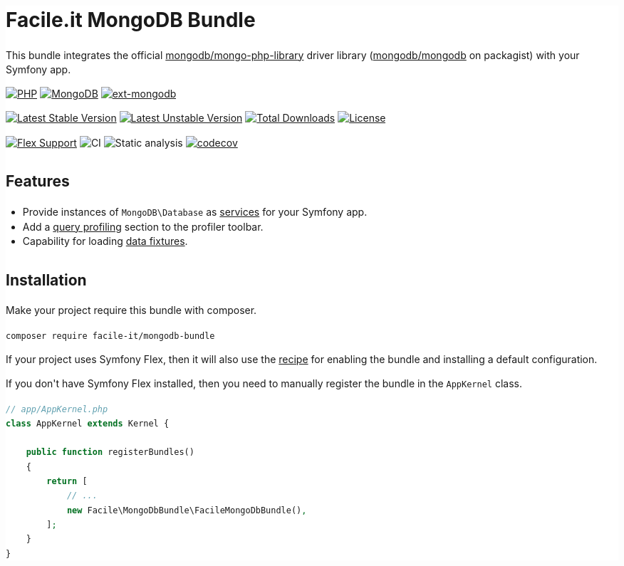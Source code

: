 # Facile.it MongoDB Bundle

This bundle integrates the official [mongodb/mongo-php-library] driver library ([mongodb/mongodb] on packagist) 
with your Symfony app.

[![PHP](https://img.shields.io/badge/php-%5E7.2%7C%5E8.0-blue.svg)](https://img.shields.io/badge/php-%5E7.0-blue.svg)
[![MongoDB](https://img.shields.io/badge/MongoDB-%5E3.0-lightgrey.svg)](https://img.shields.io/badge/MongoDB-%5E3.0-lightgrey.svg)
[![ext-mongodb](https://img.shields.io/badge/ext_mongodb-%5E1.1.5-orange.svg)](https://img.shields.io/badge/ext_mongodb-%5E1.1.5-orange.svg)

[![Latest Stable Version](https://poser.pugx.org/facile-it/mongodb-bundle/v/stable)](https://packagist.org/packages/facile-it/mongodb-bundle)
[![Latest Unstable Version](https://poser.pugx.org/facile-it/mongodb-bundle/v/unstable)](https://packagist.org/packages/facile-it/mongodb-bundle) [![Total Downloads](https://poser.pugx.org/facile-it/mongodb-bundle/downloads)](https://packagist.org/packages/facile-it/mongodb-bundle) 
[![License](https://poser.pugx.org/facile-it/mongodb-bundle/license)](https://packagist.org/packages/facile-it/mongodb-bundle)

[![Flex Support](https://img.shields.io/badge/Flex-supported-brightgreen.svg)]()
![CI](https://github.com/facile-it/mongodb-bundle/workflows/CI/badge.svg)
![Static analysis](https://github.com/facile-it/mongodb-bundle/workflows/Static%20analysis/badge.svg)
[![codecov](https://codecov.io/gh/facile-it/mongodb-bundle/branch/master/graph/badge.svg?token=gEhvCteV7k)](https://codecov.io/gh/facile-it/mongodb-bundle)

[mongodb/mongo-php-library]: https://github.com/mongodb/mongo-php-library
[mongodb/mongodb]: https://packagist.org/packages/mongodb/mongodb

## Features

- Provide instances of `MongoDB\Database` as [services](#services) for your Symfony app.
- Add a [query profiling](#query-profiling) section to the profiler toolbar.
- Capability for loading [data fixtures](#fixtures).

## Installation

Make your project require this bundle with composer.

```bash
composer require facile-it/mongodb-bundle
```

If your project uses Symfony Flex, then it will also use the [recipe] for enabling the bundle and installing a default
configuration.

[recipe]: https://github.com/symfony/recipes-contrib/tree/master/facile-it/mongodb-bundle

If you don't have Symfony Flex installed, then you need to manually register the bundle in the `AppKernel` class.

```php
// app/AppKernel.php
class AppKernel extends Kernel {

    public function registerBundles()
    {
        return [
            // ...
            new Facile\MongoDbBundle\FacileMongoDbBundle(),
        ];
    }
}
```


[reference]: https://www.php.net/manual/en/mongodb-driver-manager.construct.php
[official documentation]: http://mongodb.github.io/mongo-php-library/classes/database/
[0.6.6]: https://github.com/facile-it/mongodb-bundle/releases/tag/0.6.6
[1.1.0]: https://github.com/facile-it/mongodb-bundle/releases/tag/1.1.0